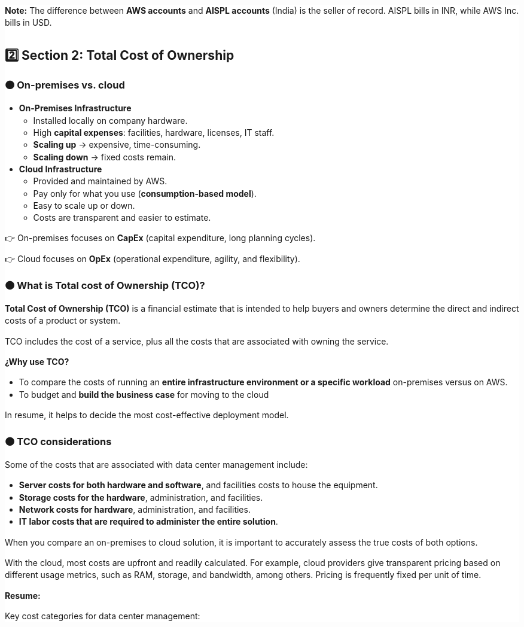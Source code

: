 **Note:** The difference between **AWS accounts** and **AISPL accounts** (India) is the seller of record. AISPL bills in INR, while AWS Inc. bills in USD.

## 2️⃣ Section 2: Total Cost of Ownership

### 🟠 On-premises vs. cloud

- **On-Premises Infrastructure**
    - Installed locally on company hardware.
    - High **capital expenses**: facilities, hardware, licenses, IT staff.
    - **Scaling up** → expensive, time-consuming.
    - **Scaling down** → fixed costs remain.
- **Cloud Infrastructure**
    - Provided and maintained by AWS.
    - Pay only for what you use (**consumption-based model**).
    - Easy to scale up or down.
    - Costs are transparent and easier to estimate.

👉 On-premises focuses on **CapEx** (capital expenditure, long planning cycles).

👉 Cloud focuses on **OpEx** (operational expenditure, agility, and flexibility).

### 🟠 What is Total cost of Ownership (TCO)?

**Total Cost of Ownership (TCO)** is a financial estimate that is intended to help buyers and owners determine the direct and indirect costs of a product or system.

TCO includes the cost of a service, plus all the costs that are associated with owning the service.

**¿Why use TCO?**

- To compare the costs of running an **entire infrastructure environment or a specific workload** on-premises versus on AWS.
- To budget and **build the business case** for moving to the cloud

In resume, it helps to decide the most cost-effective deployment model.

### 🟠 TCO considerations

Some of the costs that are associated with data center management include:

- **Server costs for both hardware and software**, and facilities costs to house the equipment.
- **Storage costs for the hardware**, administration, and facilities.
- **Network costs for hardware**, administration, and facilities.
- **IT labor costs that are required to administer the entire solution**.

When you compare an on-premises to cloud solution, it is important to accurately assess the true costs of both options.

With the cloud, most costs are upfront and readily calculated. For example, cloud providers give transparent pricing based on different usage metrics, such as RAM, storage, and bandwidth, among others. Pricing is frequently fixed per unit of time.

**Resume:**

Key cost categories for data center management:
